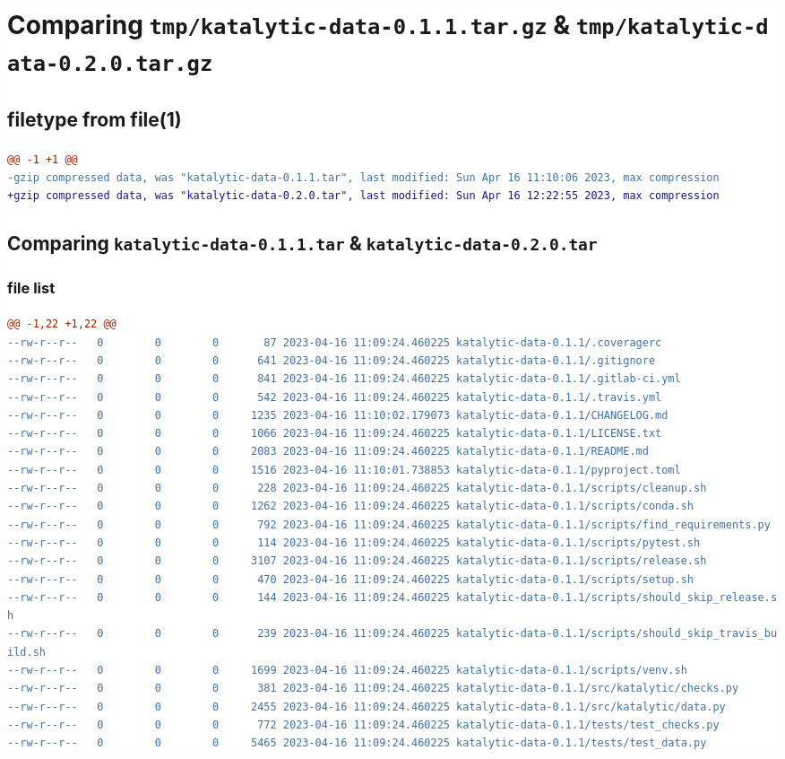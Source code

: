 # Comparing `tmp/katalytic-data-0.1.1.tar.gz` & `tmp/katalytic-data-0.2.0.tar.gz`

## filetype from file(1)

```diff
@@ -1 +1 @@
-gzip compressed data, was "katalytic-data-0.1.1.tar", last modified: Sun Apr 16 11:10:06 2023, max compression
+gzip compressed data, was "katalytic-data-0.2.0.tar", last modified: Sun Apr 16 12:22:55 2023, max compression
```

## Comparing `katalytic-data-0.1.1.tar` & `katalytic-data-0.2.0.tar`

### file list

```diff
@@ -1,22 +1,22 @@
--rw-r--r--   0        0        0       87 2023-04-16 11:09:24.460225 katalytic-data-0.1.1/.coveragerc
--rw-r--r--   0        0        0      641 2023-04-16 11:09:24.460225 katalytic-data-0.1.1/.gitignore
--rw-r--r--   0        0        0      841 2023-04-16 11:09:24.460225 katalytic-data-0.1.1/.gitlab-ci.yml
--rw-r--r--   0        0        0      542 2023-04-16 11:09:24.460225 katalytic-data-0.1.1/.travis.yml
--rw-r--r--   0        0        0     1235 2023-04-16 11:10:02.179073 katalytic-data-0.1.1/CHANGELOG.md
--rw-r--r--   0        0        0     1066 2023-04-16 11:09:24.460225 katalytic-data-0.1.1/LICENSE.txt
--rw-r--r--   0        0        0     2083 2023-04-16 11:09:24.460225 katalytic-data-0.1.1/README.md
--rw-r--r--   0        0        0     1516 2023-04-16 11:10:01.738853 katalytic-data-0.1.1/pyproject.toml
--rw-r--r--   0        0        0      228 2023-04-16 11:09:24.460225 katalytic-data-0.1.1/scripts/cleanup.sh
--rw-r--r--   0        0        0     1262 2023-04-16 11:09:24.460225 katalytic-data-0.1.1/scripts/conda.sh
--rw-r--r--   0        0        0      792 2023-04-16 11:09:24.460225 katalytic-data-0.1.1/scripts/find_requirements.py
--rw-r--r--   0        0        0      114 2023-04-16 11:09:24.460225 katalytic-data-0.1.1/scripts/pytest.sh
--rw-r--r--   0        0        0     3107 2023-04-16 11:09:24.460225 katalytic-data-0.1.1/scripts/release.sh
--rw-r--r--   0        0        0      470 2023-04-16 11:09:24.460225 katalytic-data-0.1.1/scripts/setup.sh
--rw-r--r--   0        0        0      144 2023-04-16 11:09:24.460225 katalytic-data-0.1.1/scripts/should_skip_release.sh
--rw-r--r--   0        0        0      239 2023-04-16 11:09:24.460225 katalytic-data-0.1.1/scripts/should_skip_travis_build.sh
--rw-r--r--   0        0        0     1699 2023-04-16 11:09:24.460225 katalytic-data-0.1.1/scripts/venv.sh
--rw-r--r--   0        0        0      381 2023-04-16 11:09:24.460225 katalytic-data-0.1.1/src/katalytic/checks.py
--rw-r--r--   0        0        0     2455 2023-04-16 11:09:24.460225 katalytic-data-0.1.1/src/katalytic/data.py
--rw-r--r--   0        0        0      772 2023-04-16 11:09:24.460225 katalytic-data-0.1.1/tests/test_checks.py
--rw-r--r--   0        0        0     5465 2023-04-16 11:09:24.460225 katalytic-data-0.1.1/tests/test_data.py
```